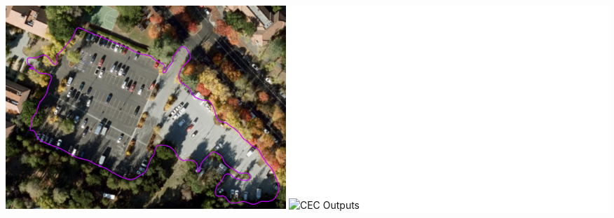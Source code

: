 <img src="img_files/parking_lots_2.png" alt="CEC Outputs" width="400"/> <img src="img_files/parking_lots.png" alt="CEC Outputs" width="400"/>
